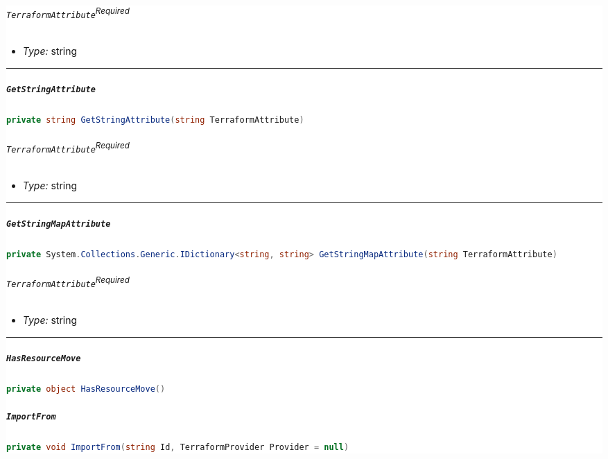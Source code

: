 ###### `TerraformAttribute`<sup>Required</sup> <a name="TerraformAttribute" id="@cdktf/provider-azurerm.redisCache.RedisCache.getNumberMapAttribute.parameter.terraformAttribute"></a>

- *Type:* string

---

##### `GetStringAttribute` <a name="GetStringAttribute" id="@cdktf/provider-azurerm.redisCache.RedisCache.getStringAttribute"></a>

```csharp
private string GetStringAttribute(string TerraformAttribute)
```

###### `TerraformAttribute`<sup>Required</sup> <a name="TerraformAttribute" id="@cdktf/provider-azurerm.redisCache.RedisCache.getStringAttribute.parameter.terraformAttribute"></a>

- *Type:* string

---

##### `GetStringMapAttribute` <a name="GetStringMapAttribute" id="@cdktf/provider-azurerm.redisCache.RedisCache.getStringMapAttribute"></a>

```csharp
private System.Collections.Generic.IDictionary<string, string> GetStringMapAttribute(string TerraformAttribute)
```

###### `TerraformAttribute`<sup>Required</sup> <a name="TerraformAttribute" id="@cdktf/provider-azurerm.redisCache.RedisCache.getStringMapAttribute.parameter.terraformAttribute"></a>

- *Type:* string

---

##### `HasResourceMove` <a name="HasResourceMove" id="@cdktf/provider-azurerm.redisCache.RedisCache.hasResourceMove"></a>

```csharp
private object HasResourceMove()
```

##### `ImportFrom` <a name="ImportFrom" id="@cdktf/provider-azurerm.redisCache.RedisCache.importFrom"></a>

```csharp
private void ImportFrom(string Id, TerraformProvider Provider = null)
```

